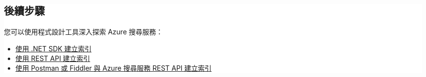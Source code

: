 ## <a name="next-steps"></a>後續步驟

您可以使用程式設計工具深入探索 Azure 搜尋服務：

* [使用 .NET SDK 建立索引](https://docs.microsoft.com/azure/search/search-create-index-dotnet)
* [使用 REST API 建立索引](https://docs.microsoft.com/azure/search/search-create-index-rest-api)
* [使用 Postman 或 Fiddler 與 Azure 搜尋服務 REST API 建立索引](search-get-started-postman.md)
